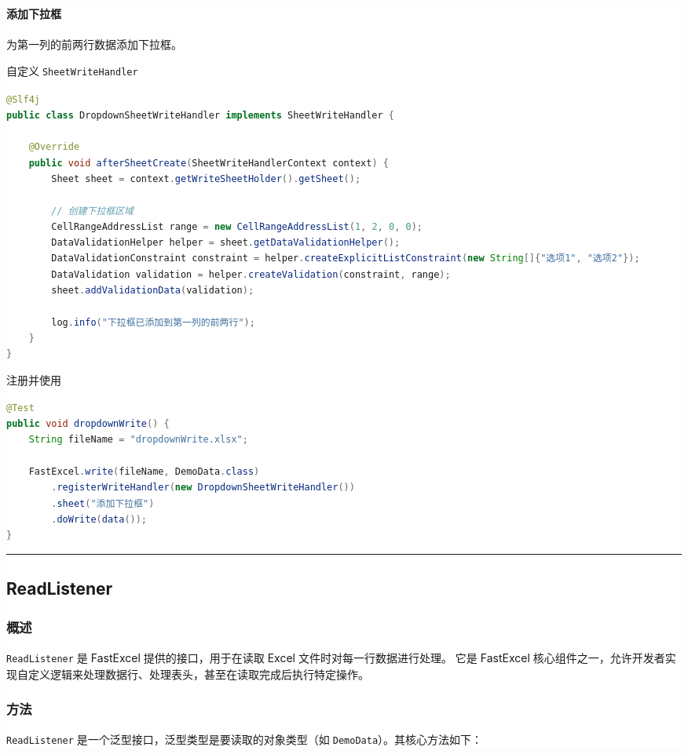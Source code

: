 #### 添加下拉框

为第一列的前两行数据添加下拉框。

自定义 `SheetWriteHandler`

```java
@Slf4j
public class DropdownSheetWriteHandler implements SheetWriteHandler {

    @Override
    public void afterSheetCreate(SheetWriteHandlerContext context) {
        Sheet sheet = context.getWriteSheetHolder().getSheet();

        // 创建下拉框区域
        CellRangeAddressList range = new CellRangeAddressList(1, 2, 0, 0);
        DataValidationHelper helper = sheet.getDataValidationHelper();
        DataValidationConstraint constraint = helper.createExplicitListConstraint(new String[]{"选项1", "选项2"});
        DataValidation validation = helper.createValidation(constraint, range);
        sheet.addValidationData(validation);

        log.info("下拉框已添加到第一列的前两行");
    }
}
```

注册并使用

```java
@Test
public void dropdownWrite() {
    String fileName = "dropdownWrite.xlsx";

    FastExcel.write(fileName, DemoData.class)
        .registerWriteHandler(new DropdownSheetWriteHandler())
        .sheet("添加下拉框")
        .doWrite(data());
}
```

---

## ReadListener

### 概述

`ReadListener` 是 FastExcel 提供的接口，用于在读取 Excel 文件时对每一行数据进行处理。
它是 FastExcel 核心组件之一，允许开发者实现自定义逻辑来处理数据行、处理表头，甚至在读取完成后执行特定操作。

### 方法

`ReadListener` 是一个泛型接口，泛型类型是要读取的对象类型（如 `DemoData`）。其核心方法如下：
